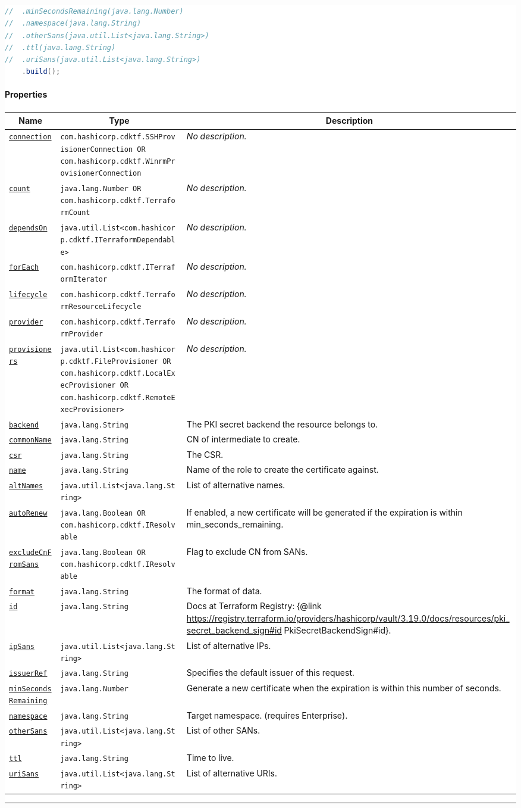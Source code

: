 ```java
//  .minSecondsRemaining(java.lang.Number)
//  .namespace(java.lang.String)
//  .otherSans(java.util.List<java.lang.String>)
//  .ttl(java.lang.String)
//  .uriSans(java.util.List<java.lang.String>)
    .build();
```

#### Properties <a name="Properties" id="Properties"></a>

| **Name** | **Type** | **Description** |
| --- | --- | --- |
| <code><a href="#@cdktf/provider-vault.pkiSecretBackendSign.PkiSecretBackendSignConfig.property.connection">connection</a></code> | <code>com.hashicorp.cdktf.SSHProvisionerConnection OR com.hashicorp.cdktf.WinrmProvisionerConnection</code> | *No description.* |
| <code><a href="#@cdktf/provider-vault.pkiSecretBackendSign.PkiSecretBackendSignConfig.property.count">count</a></code> | <code>java.lang.Number OR com.hashicorp.cdktf.TerraformCount</code> | *No description.* |
| <code><a href="#@cdktf/provider-vault.pkiSecretBackendSign.PkiSecretBackendSignConfig.property.dependsOn">dependsOn</a></code> | <code>java.util.List<com.hashicorp.cdktf.ITerraformDependable></code> | *No description.* |
| <code><a href="#@cdktf/provider-vault.pkiSecretBackendSign.PkiSecretBackendSignConfig.property.forEach">forEach</a></code> | <code>com.hashicorp.cdktf.ITerraformIterator</code> | *No description.* |
| <code><a href="#@cdktf/provider-vault.pkiSecretBackendSign.PkiSecretBackendSignConfig.property.lifecycle">lifecycle</a></code> | <code>com.hashicorp.cdktf.TerraformResourceLifecycle</code> | *No description.* |
| <code><a href="#@cdktf/provider-vault.pkiSecretBackendSign.PkiSecretBackendSignConfig.property.provider">provider</a></code> | <code>com.hashicorp.cdktf.TerraformProvider</code> | *No description.* |
| <code><a href="#@cdktf/provider-vault.pkiSecretBackendSign.PkiSecretBackendSignConfig.property.provisioners">provisioners</a></code> | <code>java.util.List<com.hashicorp.cdktf.FileProvisioner OR com.hashicorp.cdktf.LocalExecProvisioner OR com.hashicorp.cdktf.RemoteExecProvisioner></code> | *No description.* |
| <code><a href="#@cdktf/provider-vault.pkiSecretBackendSign.PkiSecretBackendSignConfig.property.backend">backend</a></code> | <code>java.lang.String</code> | The PKI secret backend the resource belongs to. |
| <code><a href="#@cdktf/provider-vault.pkiSecretBackendSign.PkiSecretBackendSignConfig.property.commonName">commonName</a></code> | <code>java.lang.String</code> | CN of intermediate to create. |
| <code><a href="#@cdktf/provider-vault.pkiSecretBackendSign.PkiSecretBackendSignConfig.property.csr">csr</a></code> | <code>java.lang.String</code> | The CSR. |
| <code><a href="#@cdktf/provider-vault.pkiSecretBackendSign.PkiSecretBackendSignConfig.property.name">name</a></code> | <code>java.lang.String</code> | Name of the role to create the certificate against. |
| <code><a href="#@cdktf/provider-vault.pkiSecretBackendSign.PkiSecretBackendSignConfig.property.altNames">altNames</a></code> | <code>java.util.List<java.lang.String></code> | List of alternative names. |
| <code><a href="#@cdktf/provider-vault.pkiSecretBackendSign.PkiSecretBackendSignConfig.property.autoRenew">autoRenew</a></code> | <code>java.lang.Boolean OR com.hashicorp.cdktf.IResolvable</code> | If enabled, a new certificate will be generated if the expiration is within min_seconds_remaining. |
| <code><a href="#@cdktf/provider-vault.pkiSecretBackendSign.PkiSecretBackendSignConfig.property.excludeCnFromSans">excludeCnFromSans</a></code> | <code>java.lang.Boolean OR com.hashicorp.cdktf.IResolvable</code> | Flag to exclude CN from SANs. |
| <code><a href="#@cdktf/provider-vault.pkiSecretBackendSign.PkiSecretBackendSignConfig.property.format">format</a></code> | <code>java.lang.String</code> | The format of data. |
| <code><a href="#@cdktf/provider-vault.pkiSecretBackendSign.PkiSecretBackendSignConfig.property.id">id</a></code> | <code>java.lang.String</code> | Docs at Terraform Registry: {@link https://registry.terraform.io/providers/hashicorp/vault/3.19.0/docs/resources/pki_secret_backend_sign#id PkiSecretBackendSign#id}. |
| <code><a href="#@cdktf/provider-vault.pkiSecretBackendSign.PkiSecretBackendSignConfig.property.ipSans">ipSans</a></code> | <code>java.util.List<java.lang.String></code> | List of alternative IPs. |
| <code><a href="#@cdktf/provider-vault.pkiSecretBackendSign.PkiSecretBackendSignConfig.property.issuerRef">issuerRef</a></code> | <code>java.lang.String</code> | Specifies the default issuer of this request. |
| <code><a href="#@cdktf/provider-vault.pkiSecretBackendSign.PkiSecretBackendSignConfig.property.minSecondsRemaining">minSecondsRemaining</a></code> | <code>java.lang.Number</code> | Generate a new certificate when the expiration is within this number of seconds. |
| <code><a href="#@cdktf/provider-vault.pkiSecretBackendSign.PkiSecretBackendSignConfig.property.namespace">namespace</a></code> | <code>java.lang.String</code> | Target namespace. (requires Enterprise). |
| <code><a href="#@cdktf/provider-vault.pkiSecretBackendSign.PkiSecretBackendSignConfig.property.otherSans">otherSans</a></code> | <code>java.util.List<java.lang.String></code> | List of other SANs. |
| <code><a href="#@cdktf/provider-vault.pkiSecretBackendSign.PkiSecretBackendSignConfig.property.ttl">ttl</a></code> | <code>java.lang.String</code> | Time to live. |
| <code><a href="#@cdktf/provider-vault.pkiSecretBackendSign.PkiSecretBackendSignConfig.property.uriSans">uriSans</a></code> | <code>java.util.List<java.lang.String></code> | List of alternative URIs. |

---